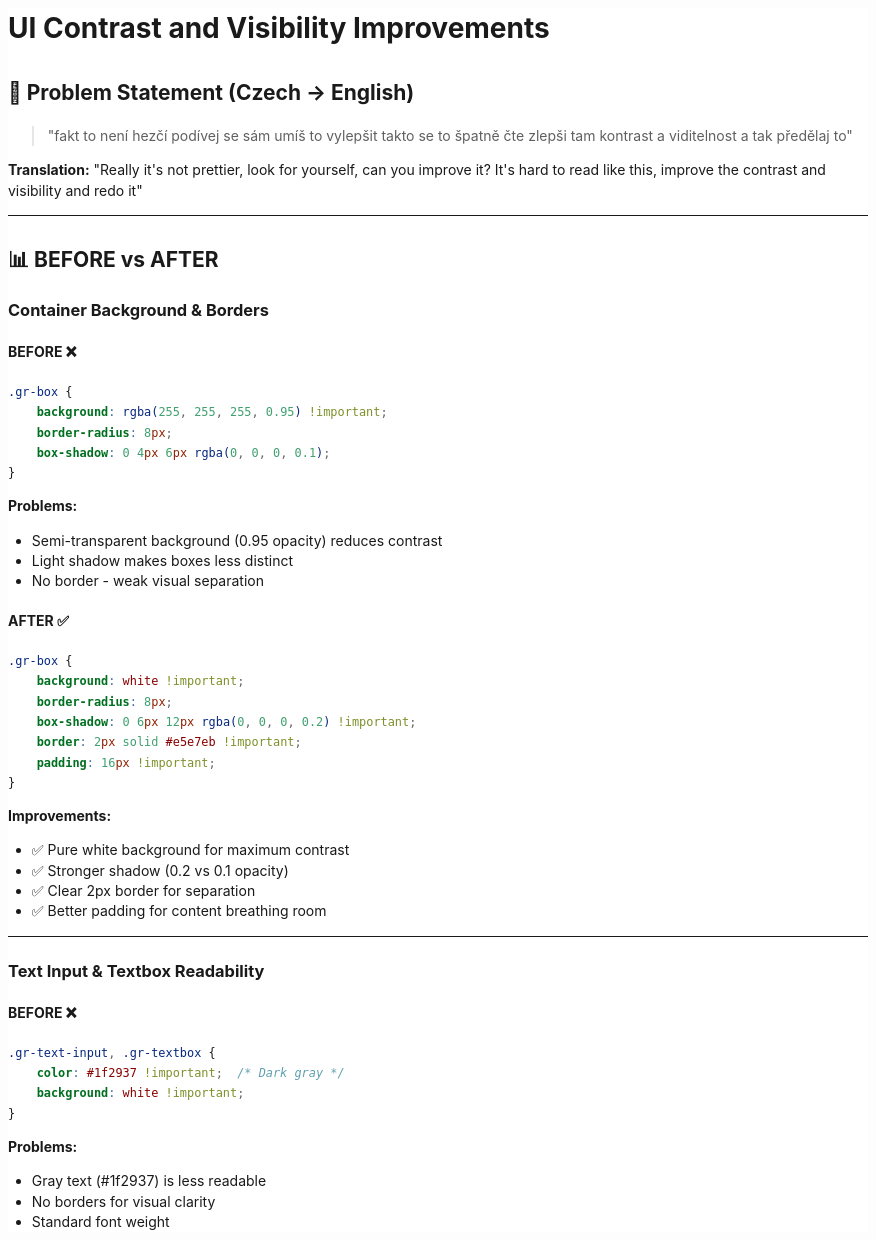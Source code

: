 # UI Contrast and Visibility Improvements

## 🎯 Problem Statement (Czech → English)
> "fakt to není hezčí podívej se sám umíš to vylepšit takto se to špatně čte zlepši tam kontrast a viditelnost a tak předělaj to"

**Translation:**
"Really it's not prettier, look for yourself, can you improve it? It's hard to read like this, improve the contrast and visibility and redo it"

---

## 📊 BEFORE vs AFTER

### Container Background & Borders

#### BEFORE ❌
```css
.gr-box {
    background: rgba(255, 255, 255, 0.95) !important;
    border-radius: 8px;
    box-shadow: 0 4px 6px rgba(0, 0, 0, 0.1);
}
```
**Problems:**
- Semi-transparent background (0.95 opacity) reduces contrast
- Light shadow makes boxes less distinct
- No border - weak visual separation

#### AFTER ✅
```css
.gr-box {
    background: white !important;
    border-radius: 8px;
    box-shadow: 0 6px 12px rgba(0, 0, 0, 0.2) !important;
    border: 2px solid #e5e7eb !important;
    padding: 16px !important;
}
```
**Improvements:**
- ✅ Pure white background for maximum contrast
- ✅ Stronger shadow (0.2 vs 0.1 opacity)
- ✅ Clear 2px border for separation
- ✅ Better padding for content breathing room

---

### Text Input & Textbox Readability

#### BEFORE ❌
```css
.gr-text-input, .gr-textbox {
    color: #1f2937 !important;  /* Dark gray */
    background: white !important;
}
```
**Problems:**
- Gray text (#1f2937) is less readable
- No borders for visual clarity
- Standard font weight
